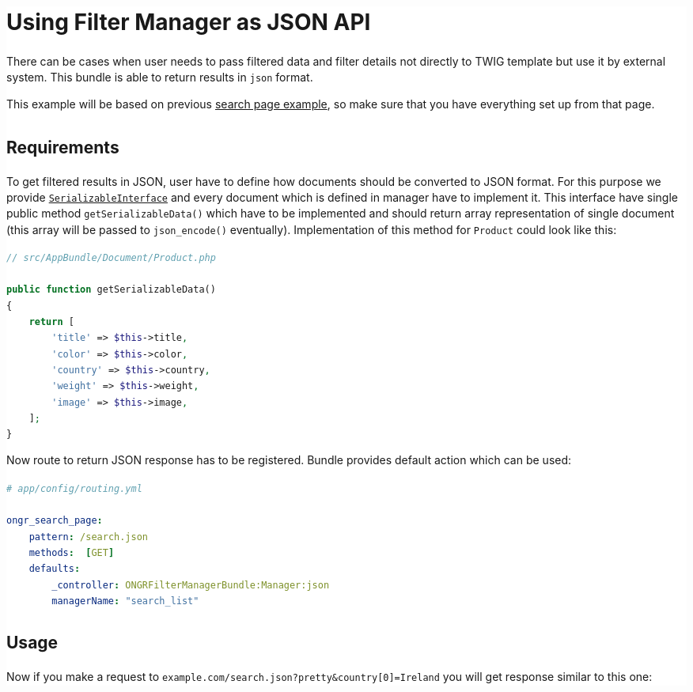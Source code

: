 # Using Filter Manager as JSON API

There can be cases when user needs to pass filtered data and filter details not directly to TWIG template but use it by external system. This bundle is able to return results in `json` format.

This example will be based on previous [search page example](search_example.md), so make sure that you have everything set up from that page.

## Requirements

To get filtered results in JSON, user have to define how documents should be converted to JSON format. For this purpose we provide [`SerializableInterface`](https://github.com/ongr-io/FilterManagerBundle/blob/master/SerializableInterface.php) and every document which is defined in manager have to implement it.
This interface have single public method `getSerializableData()` which have to be implemented and should return array representation of single document (this array will be passed to `json_encode()` eventually).
Implementation of this method for `Product` could look like this:

```php
// src/AppBundle/Document/Product.php

public function getSerializableData()
{
    return [
        'title' => $this->title,
        'color' => $this->color,
        'country' => $this->country,
        'weight' => $this->weight,
        'image' => $this->image,
    ];
}
```

Now route to return JSON response has to be registered. Bundle provides default action which can be used:

```yaml
# app/config/routing.yml

ongr_search_page:
    pattern: /search.json
    methods:  [GET]
    defaults:
        _controller: ONGRFilterManagerBundle:Manager:json
        managerName: "search_list"
```

## Usage 

Now if you make a request to `example.com/search.json?pretty&country[0]=Ireland` you will get response similar to this one:
